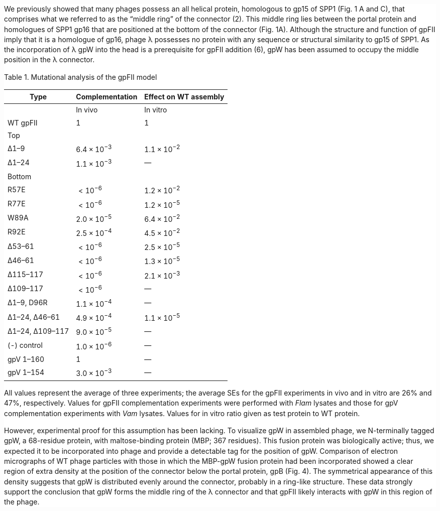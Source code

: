 We previously showed that many phages possess an all helical protein, homologous to gp15 of SPP1 (Fig. 1 A and C), that comprises what we referred to as the “middle ring” of the connector (2). This middle ring lies between the portal protein and homologues of SPP1 gp16 that are positioned at the bottom of the connector (Fig. 1A). Although the structure and function of gpFII imply that it is a homologue of gp16, phage λ possesses no protein with any sequence or structural similarity to gp15 of SPP1. As the incorporation of λ gpW into the head is a prerequisite for gpFII addition (6), gpW has been assumed to occupy the middle position in the λ connector.

Table 1. Mutational analysis of the gpFII model

| Type           | Complementation   | Effect on WT assembly       |
|----------------|-------------------|----------------------------|
|                | In vivo           | In vitro                   | In vivo            | In vitro (10:1) | Temperature melt, °C |
| WT gpFII       | 1                 | 1                          | 1                  | 1               | 52.8                  |
| Top            |                   |                            |                    |                 |                       |
| Δ1–9           | $6.4 \times 10^{-3}$ | $1.1 \times 10^{-2}$ | 1.2                | —               | 61.1                  |
| Δ1–24          | $1.1 \times 10^{-3}$ | —                        | 1.3                | —               | —                     |
| Bottom         |                   |                            |                    |                 |                       |
| R57E           | $<10^{-6}$        | $1.2 \times 10^{-2}$      | $1.1 \times 10^{-2}$ | $7.8 \times 10^{-2}$ | 59.0                  |
| R77E           | $<10^{-6}$        | $1.2 \times 10^{-5}$      | $1.6 \times 10^{-1}$ | $5.4 \times 10^{-3}$ | 58.7                  |
| W89A           | $2.0 \times 10^{-5}$ | $6.4 \times 10^{-2}$ | $3.9 \times 10^{-1}$ | $3.7 \times 10^{-2}$ | 56.7                  |
| R92E           | $2.5 \times 10^{-4}$ | $4.5 \times 10^{-2}$ | $1.4 \times 10^{-2}$ | $1.3 \times 10^{-1}$ | 59.1                  |
| Δ53–61         | $<10^{-6}$        | $2.5 \times 10^{-5}$      | $8.3 \times 10^{-3}$ | $8.9 \times 10^{-5}$ | 61.4                  |
| Δ46–61         | $<10^{-6}$        | $1.3 \times 10^{-5}$      | $9.2 \times 10^{-3}$ | $3.3 \times 10^{-3}$ | 54.1                  |
| Δ115–117       | $<10^{-6}$        | $2.1 \times 10^{-3}$      | $2.4 \times 10^{-2}$ | $2.2 \times 10^{-4}$ | 60.3                  |
| Δ109–117       | $<10^{-6}$        | —                         | $1.0 \times 10^{-2}$ | —               | —                     |
| Δ1–9, D96R     | $1.1 \times 10^{-4}$ | —                         | $7.2 \times 10^{-1}$ | —               | —                     |
| Δ1–24, Δ46–61  | $4.9 \times 10^{-4}$ | $1.1 \times 10^{-5}$ | 1.1                | 1.1             | 54.5                  |
| Δ1–24, Δ109–117 | $9.0 \times 10^{-5}$ | —                        | $8.3 \times 10^{-1}$ | —               | —                     |
| (-) control    | $1.0 \times 10^{-6}$ | —                         | 1.5                | —               | —                     |
| gpV 1–160      | 1                 | —                         | 1                  | —               | —                     |
| gpV 1–154      | $3.0 \times 10^{-3}$ | —                         | $3.0 \times 10^{-3}$ | —               | —                     |

All values represent the average of three experiments; the average SEs for the gpFII experiments in vivo and in vitro are 26% and 47%, respectively. Values for gpFII complementation experiments were performed with *Flam* lysates and those for gpV complementation experiments with *Vam* lysates. Values for in vitro ratio given as test protein to WT protein.

However, experimental proof for this assumption has been lacking. To visualize gpW in assembled phage, we N-terminally tagged gpW, a 68-residue protein, with maltose-binding protein (MBP; 367 residues). This fusion protein was biologically active; thus, we expected it to be incorporated into phage and provide a detectable tag for the position of gpW. Comparison of electron micrographs of WT phage particles with those in which the MBP-gpW fusion protein had been incorporated showed a clear region of extra density at the position of the connector below the portal protein, gpB (Fig. 4). The symmetrical appearance of this density suggests that gpW is distributed evenly around the connector, probably in a ring-like structure. These data strongly support the conclusion that gpW forms the middle ring of the λ connector and that gpFII likely interacts with gpW in this region of the phage.
